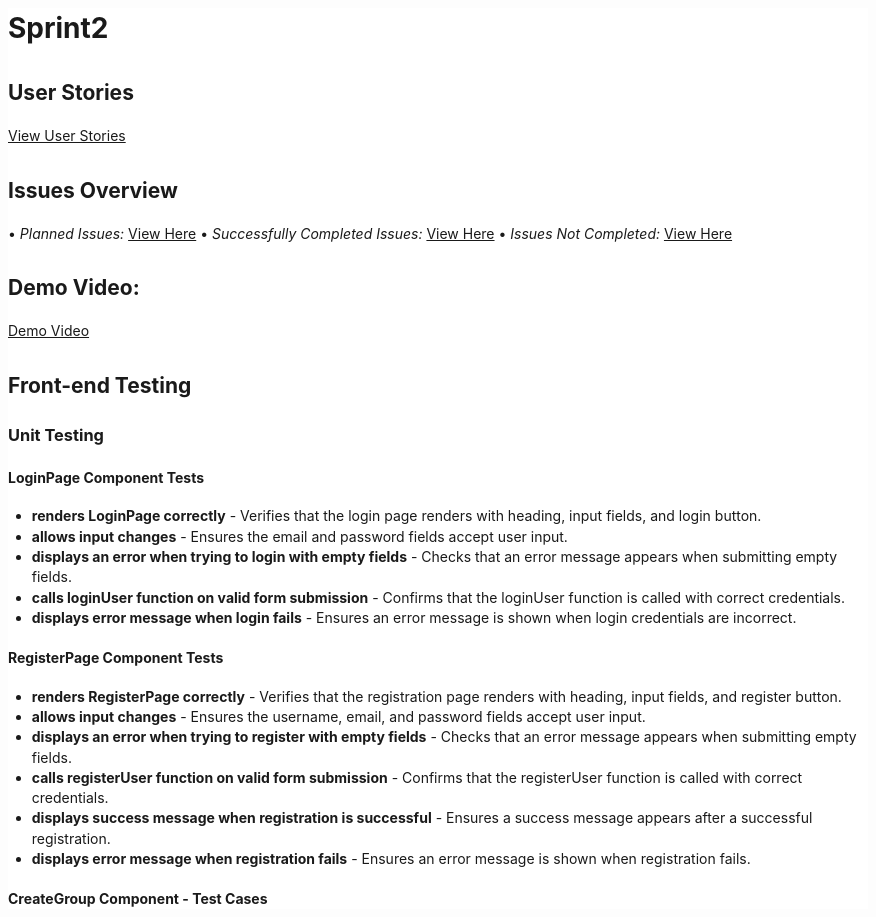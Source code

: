 # Sprint2

## User Stories
[View User Stories](https://github.com/sriraghu42/gatorsplit/issues?q=label%3AUserStory+label%3ASprint2)

## Issues Overview
•⁠  ⁠*Planned Issues:* [View Here](https://github.com/sriraghu42/gatorsplit/issues?q=label%3ASprint2%20)
•⁠  ⁠*Successfully Completed Issues:* [View Here](https://github.com/sriraghu42/gatorsplit/issues?q=label%3ASprint2%20is%3Aclosed)
•⁠  ⁠*Issues Not Completed:* [View Here](https://github.com/sriraghu42/gatorsplit/issues?q=label%3ASprint2%20is%3Aopen)

## Demo Video:
[Demo Video](https://youtu.be/SZdqmzxLpMQ)

## Front-end Testing

### Unit Testing

#### LoginPage Component Tests

- **renders LoginPage correctly** - Verifies that the login page renders with heading, input fields, and login button.
- **allows input changes** - Ensures the email and password fields accept user input.
- **displays an error when trying to login with empty fields** - Checks that an error message appears when submitting empty fields.
- **calls loginUser function on valid form submission** - Confirms that the loginUser function is called with correct credentials.
- **displays error message when login fails** - Ensures an error message is shown when login credentials are incorrect.


#### RegisterPage Component Tests

- **renders RegisterPage correctly** - Verifies that the registration page renders with heading, input fields, and register button.
- **allows input changes** - Ensures the username, email, and password fields accept user input.
- **displays an error when trying to register with empty fields** - Checks that an error message appears when submitting empty fields.
- **calls registerUser function on valid form submission** - Confirms that the registerUser function is called with correct credentials.
- **displays success message when registration is successful** - Ensures a success message appears after a successful registration.
- **displays error message when registration fails** - Ensures an error message is shown when registration fails.

#### CreateGroup Component - Test Cases
